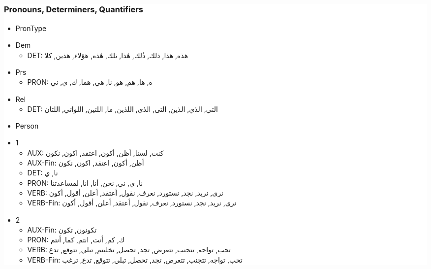 
<h3>Pronouns, Determiners, Quantifiers</h3>


<ul>
  <li><a>PronType</a></li>
</ul>

<ul>
  <li>Dem
    <ul>
      <li>DET: هذه, هذا, ذلك, ذٰلك, هٰذا, تلك, هٰذه, هؤلاء, هذين, كلا</li>
    </ul>
  </li>
</ul>

<ul>
  <li>Prs
    <ul>
      <li>PRON: ه, ها, هم, هو, نا, هي, هما, ك, ي, ني</li>
    </ul>
  </li>
</ul>

<ul>
  <li>Rel
    <ul>
      <li>DET: التي, الذي, الذين, التى, الذى, اللذين, ما, اللتين, اللواتي, اللتان</li>
    </ul>
  </li>
</ul>




<ul>
  <li><a>Person</a></li>
</ul>

<ul>
  <li>1
    <ul>
      <li>AUX: كنت, لسنا, أظن, أكون, اعتقد, اكون, نكون</li>
      <li>AUX-Fin: أظن, أكون, اعتقد, اكون, نكون</li>
      <li>DET: نا, ي</li>
      <li>PRON: نا, ي, ني, نحن, أنا, انا, لمساعدتنا</li>
      <li>VERB: نرى, نريد, نجد, نستورد, نعرف, نقول, أعتقد, أعلن, أقول, أكون</li>
      <li>VERB-Fin: نرى, نريد, نجد, نستورد, نعرف, نقول, أعتقد, أعلن, أقول, أكون</li>
    </ul>
  </li>
</ul>

<ul>
  <li>2
    <ul>
      <li>AUX-Fin: تكونون, تكون</li>
      <li>PRON: ك, كم, أنت, انتم, كما, أنتم</li>
      <li>VERB: تحب, تواجه, تتجنب, تتعرض, تجد, تحصل, تخليتم, تبلي, تتوقع, تدع</li>
      <li>VERB-Fin: تحب, تواجه, تتجنب, تتعرض, تجد, تحصل, تبلي, تتوقع, تدع, ترغب</li>
    </ul>
  </li>
</ul>
